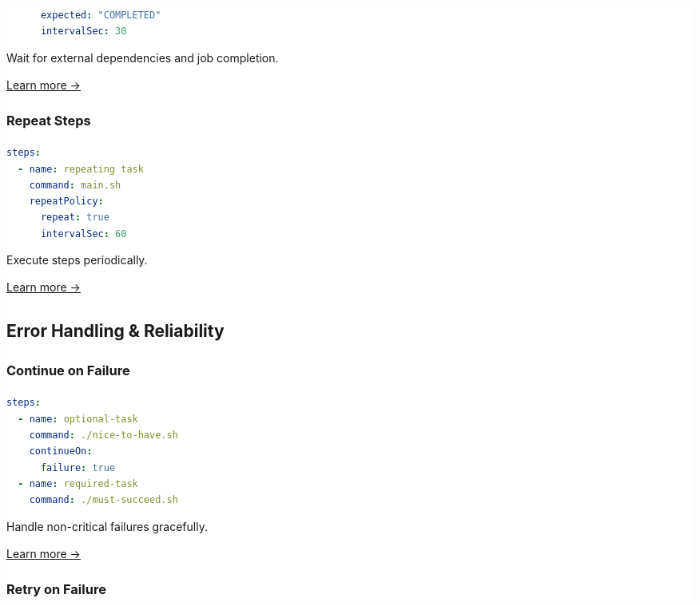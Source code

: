```yaml
      expected: "COMPLETED"
      intervalSec: 30
```

Wait for external dependencies and job completion.

<a href="/writing-workflows/control-flow#repeat" class="learn-more">Learn more →</a>

</div>

<div class="example-card">

### Repeat Steps

```yaml
steps:
  - name: repeating task
    command: main.sh
    repeatPolicy:
      repeat: true
      intervalSec: 60
```

Execute steps periodically.

<a href="/writing-workflows/control-flow#repeat-basic" class="learn-more">Learn more →</a>

</div>

</div>

## Error Handling & Reliability

<div class="examples-grid">

<div class="example-card">

### Continue on Failure

```yaml
steps:
  - name: optional-task
    command: ./nice-to-have.sh
    continueOn:
      failure: true
  - name: required-task
    command: ./must-succeed.sh
```

Handle non-critical failures gracefully.

<a href="/writing-workflows/error-handling#continue" class="learn-more">Learn more →</a>

</div>

<div class="example-card">

### Retry on Failure
